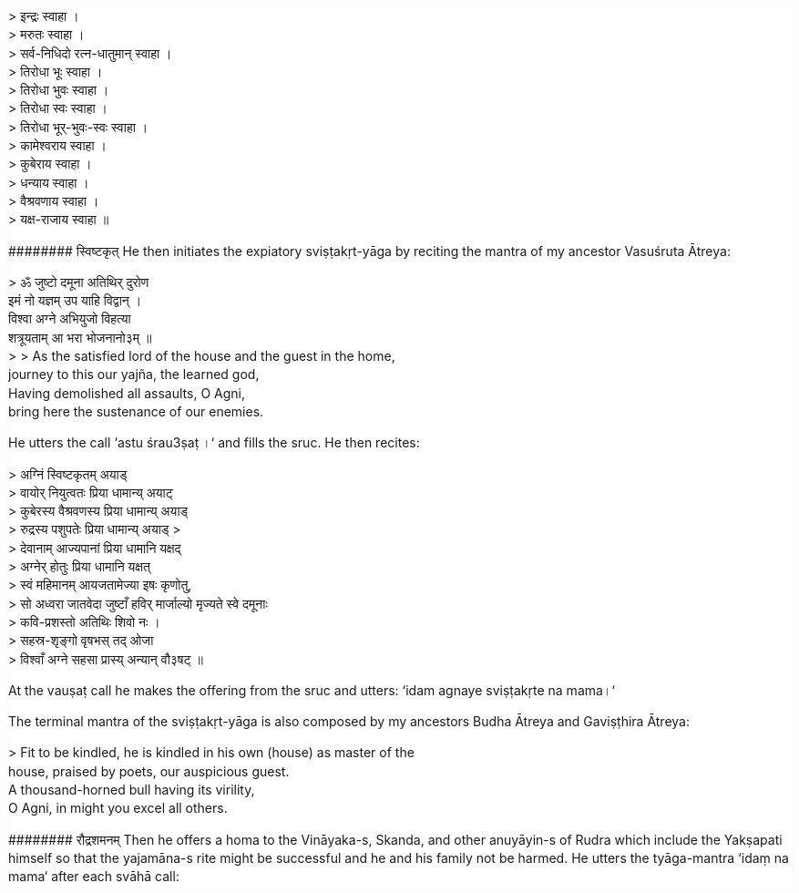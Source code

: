 &gt; इन्द्रः स्वाहा ।  
&gt; मरुतः स्वाहा ।  
&gt; सर्व-निधिदो रत्न-धातुमान् स्वाहा ।  
&gt; तिरोधा भूः स्वाहा ।  
&gt; तिरोधा भुवः स्वाहा ।  
&gt; तिरोधा स्वः स्वाहा ।  
&gt; तिरोधा भूर्-भुवः-स्वः स्वाहा ।  
&gt; कामेश्वराय स्वाहा ।  
&gt; कुबेराय स्वाहा ।  
&gt; धन्याय स्वाहा ।  
&gt; वैश्रवणाय स्वाहा ।  
&gt; यक्ष-राजाय स्वाहा ॥

######## स्विष्टकृत्
He then initiates the expiatory sviṣṭakṛt-yāga by reciting the mantra of my ancestor Vasuśruta Ātreya:  

&gt; ॐ जुष्टो दमूना अतिथिर् दुरोण  
इमं नो यज्ञम् उप याहि विद्वान् ।  
विश्वा अग्ने अभियुजो विहत्या  
शत्रूयताम् आ भरा भोजनानो३म् ॥  
&gt; 
&gt; As the satisfied lord of the house and the guest in the home,  
journey to this our yajña, the learned god,  
Having demolished all assaults, O Agni,  
bring here the sustenance of our enemies.

He utters the call ‘astu śrau3ṣaṭ ।‘ and fills the sruc. He then recites:  

&gt; अग्निं स्विष्टकृतम् अयाड्  
&gt; वायोर् नियुत्वतः प्रिया धामान्य् अयाट्  
&gt; कुबेरस्य वैश्रवणस्य प्रिया धामान्य् अयाड्  
&gt; रुद्रस्य पशुपतेः प्रिया धामान्य् अयाड्
&gt;   
&gt; देवानाम् आज्यपानां प्रिया धामानि यक्षद्  
&gt; अग्नेर् होतुः प्रिया धामानि यक्षत्  
&gt; स्वं महिमानम् आयजतामेज्या इषः कृणोतु,  
&gt; सो अध्वरा जातवेदा जुष्टाँ हविर् मार्जाल्यो मृज्यते स्वे दमूनाः  
&gt; कवि-प्रशस्तो अतिथिः शिवो नः ।  
&gt; सहस्र-शृङ्गो वृषभस् तद् ओजा  
&gt; विश्वाँ अग्ने सहसा प्रास्य् अन्यान् वौ३षट् ॥

At the vauṣaṭ call he makes the offering from the sruc and utters: ‘idam agnaye sviṣṭakṛte na mama।‘ 

The terminal mantra of the sviṣṭakṛt-yāga is also composed by my ancestors Budha Ātreya and Gaviṣṭhira Ātreya:  

&gt; Fit to be kindled, he is kindled in his own (house) as master of the  
house, praised by poets, our auspicious guest.  
A thousand-horned bull having its virility,  
O Agni, in might you excel all others.

######## रौद्रशमनम्
Then he offers a homa to the Vināyaka-s, Skanda, and other anuyāyin-s of Rudra which include the Yakṣapati himself so that the yajamāna-s rite might be successful and he and his family not be harmed. He utters the tyāga-mantra ‘idaṃ na mama‘ after each svāhā call:  
